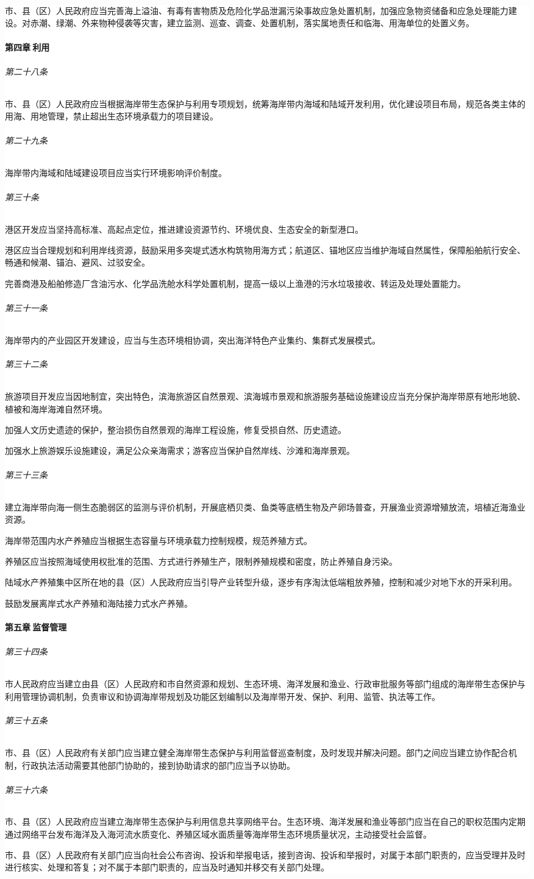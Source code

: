 市、县（区）人民政府应当完善海上溢油、有毒有害物质及危险化学品泄漏污染事故应急处置机制，加强应急物资储备和应急处理能力建设。对赤潮、绿潮、外来物种侵袭等灾害，建立监测、巡查、调查、处置机制，落实属地责任和临海、用海单位的处置义务。

#### 第四章 利用

###### 第二十八条

市、县（区）人民政府应当根据海岸带生态保护与利用专项规划，统筹海岸带内海域和陆域开发利用，优化建设项目布局，规范各类主体的用海、用地管理，禁止超出生态环境承载力的项目建设。

###### 第二十九条

海岸带内海域和陆域建设项目应当实行环境影响评价制度。

###### 第三十条

港区开发应当坚持高标准、高起点定位，推进建设资源节约、环境优良、生态安全的新型港口。

港区应当合理规划和利用岸线资源，鼓励采用多突堤式透水构筑物用海方式；航道区、锚地区应当维护海域自然属性，保障船舶航行安全、畅通和候潮、锚泊、避风、过驳安全。

完善商港及船舶修造厂含油污水、化学品洗舱水科学处置机制，提高一级以上渔港的污水垃圾接收、转运及处理处置能力。

###### 第三十一条

海岸带内的产业园区开发建设，应当与生态环境相协调，突出海洋特色产业集约、集群式发展模式。

###### 第三十二条

旅游项目开发应当因地制宜，突出特色，滨海旅游区自然景观、滨海城市景观和旅游服务基础设施建设应当充分保护海岸带原有地形地貌、植被和海岸海滩自然环境。

加强人文历史遗迹的保护，整治损伤自然景观的海岸工程设施，修复受损自然、历史遗迹。

加强水上旅游娱乐设施建设，满足公众亲海需求；游客应当保护自然岸线、沙滩和海岸景观。

###### 第三十三条

建立海岸带向海一侧生态脆弱区的监测与评价机制，开展底栖贝类、鱼类等底栖生物及产卵场普查，开展渔业资源增殖放流，培植近海渔业资源。

海岸带范围内水产养殖应当根据生态容量与环境承载力控制规模，规范养殖方式。

养殖区应当按照海域使用权批准的范围、方式进行养殖生产，限制养殖规模和密度，防止养殖自身污染。

陆域水产养殖集中区所在地的县（区）人民政府应当引导产业转型升级，逐步有序淘汰低端粗放养殖，控制和减少对地下水的开采利用。

鼓励发展离岸式水产养殖和海陆接力式水产养殖。

#### 第五章 监督管理

###### 第三十四条

市人民政府应当建立由县（区）人民政府和市自然资源和规划、生态环境、海洋发展和渔业、行政审批服务等部门组成的海岸带生态保护与利用管理协调机制，负责审议和协调海岸带规划及功能区划编制以及海岸带开发、保护、利用、监管、执法等工作。

###### 第三十五条

市、县（区）人民政府有关部门应当建立健全海岸带生态保护与利用监督巡查制度，及时发现并解决问题。部门之间应当建立协作配合机制，行政执法活动需要其他部门协助的，接到协助请求的部门应当予以协助。

###### 第三十六条

市、县（区）人民政府应当建立海岸带生态保护与利用信息共享网络平台。生态环境、海洋发展和渔业等部门应当在自己的职权范围内定期通过网络平台发布海洋及入海河流水质变化、养殖区域水面质量等海岸带生态环境质量状况，主动接受社会监督。

市、县（区）人民政府有关部门应当向社会公布咨询、投诉和举报电话，接到咨询、投诉和举报时，对属于本部门职责的，应当受理并及时进行核实、处理和答复；对不属于本部门职责的，应当及时通知并移交有关部门处理。

